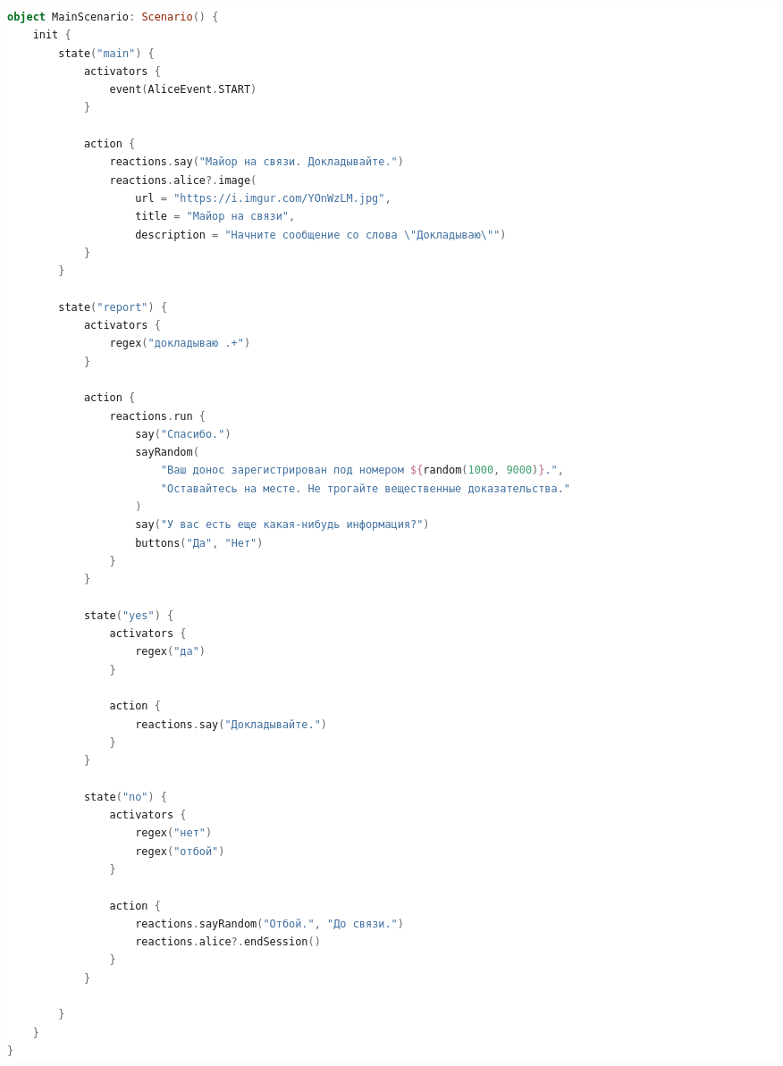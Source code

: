 ```kotlin
object MainScenario: Scenario() {
    init {
        state("main") {
            activators {
                event(AliceEvent.START)
            }

            action {
                reactions.say("Майор на связи. Докладывайте.")
                reactions.alice?.image(
                    url = "https://i.imgur.com/YOnWzLM.jpg",
                    title = "Майор на связи",
                    description = "Начните сообщение со слова \"Докладываю\"")
            }
        }

        state("report") {
            activators {
                regex("докладываю .+")
            }

            action {
                reactions.run {
                    say("Спасибо.")
                    sayRandom(
                        "Ваш донос зарегистрирован под номером ${random(1000, 9000)}.",
                        "Оставайтесь на месте. Не трогайте вещественные доказательства."
                    )
                    say("У вас есть еще какая-нибудь информация?")
                    buttons("Да", "Нет")
                }
            }

            state("yes") {
                activators {
                    regex("да")
                }

                action {
                    reactions.say("Докладывайте.")
                }
            }

            state("no") {
                activators {
                    regex("нет")
                    regex("отбой")
                }

                action {
                    reactions.sayRandom("Отбой.", "До связи.")
                    reactions.alice?.endSession()
                }
            }

        }
    }
}
```
